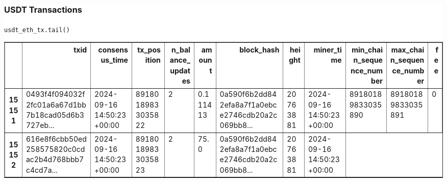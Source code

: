 

### USDT Transactions


```python
usdt_eth_tx.tail()
```




<div>
<style scoped>
    .dataframe tbody tr th:only-of-type {
        vertical-align: middle;
    }

    .dataframe tbody tr th {
        vertical-align: top;
    }

    .dataframe thead th {
        text-align: right;
    }
</style>
<table border="1" class="dataframe">
  <thead>
    <tr style="text-align: right;">
      <th></th>
      <th>txid</th>
      <th>consensus_time</th>
      <th>tx_position</th>
      <th>n_balance_updates</th>
      <th>amount</th>
      <th>block_hash</th>
      <th>height</th>
      <th>miner_time</th>
      <th>min_chain_sequence_number</th>
      <th>max_chain_sequence_number</th>
      <th>fee</th>
    </tr>
  </thead>
  <tbody>
    <tr>
      <th>15151</th>
      <td>0493f4f094032f2fc01a6a67d1bb7b18cad05d6b3727eb...</td>
      <td>2024-09-16 14:50:23+00:00</td>
      <td>89180189833035822</td>
      <td>2</td>
      <td>0.111413</td>
      <td>0a590f6b2dd842efa8a7f1a0ebce2746cdb20a2c069bb8...</td>
      <td>20763881</td>
      <td>2024-09-16 14:50:23+00:00</td>
      <td>89180189833035890</td>
      <td>89180189833035891</td>
      <td>0</td>
    </tr>
    <tr>
      <th>15152</th>
      <td>616e8f6cbb50ed258575820c0cdac2b4d768bbb7c4cd7a...</td>
      <td>2024-09-16 14:50:23+00:00</td>
      <td>89180189833035823</td>
      <td>2</td>
      <td>75.0</td>
      <td>0a590f6b2dd842efa8a7f1a0ebce2746cdb20a2c069bb8...</td>
      <td>20763881</td>
      <td>2024-09-16 14:50:23+00:00</td>